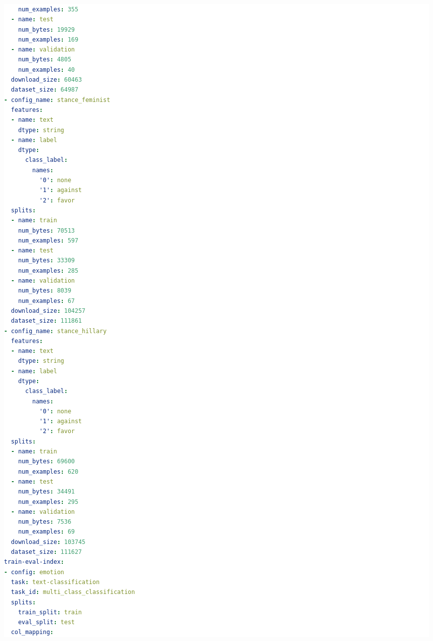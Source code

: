 ```yaml
    num_examples: 355
  - name: test
    num_bytes: 19929
    num_examples: 169
  - name: validation
    num_bytes: 4805
    num_examples: 40
  download_size: 60463
  dataset_size: 64987
- config_name: stance_feminist
  features:
  - name: text
    dtype: string
  - name: label
    dtype:
      class_label:
        names:
          '0': none
          '1': against
          '2': favor
  splits:
  - name: train
    num_bytes: 70513
    num_examples: 597
  - name: test
    num_bytes: 33309
    num_examples: 285
  - name: validation
    num_bytes: 8039
    num_examples: 67
  download_size: 104257
  dataset_size: 111861
- config_name: stance_hillary
  features:
  - name: text
    dtype: string
  - name: label
    dtype:
      class_label:
        names:
          '0': none
          '1': against
          '2': favor
  splits:
  - name: train
    num_bytes: 69600
    num_examples: 620
  - name: test
    num_bytes: 34491
    num_examples: 295
  - name: validation
    num_bytes: 7536
    num_examples: 69
  download_size: 103745
  dataset_size: 111627
train-eval-index:
- config: emotion
  task: text-classification
  task_id: multi_class_classification
  splits:
    train_split: train
    eval_split: test
  col_mapping:
```